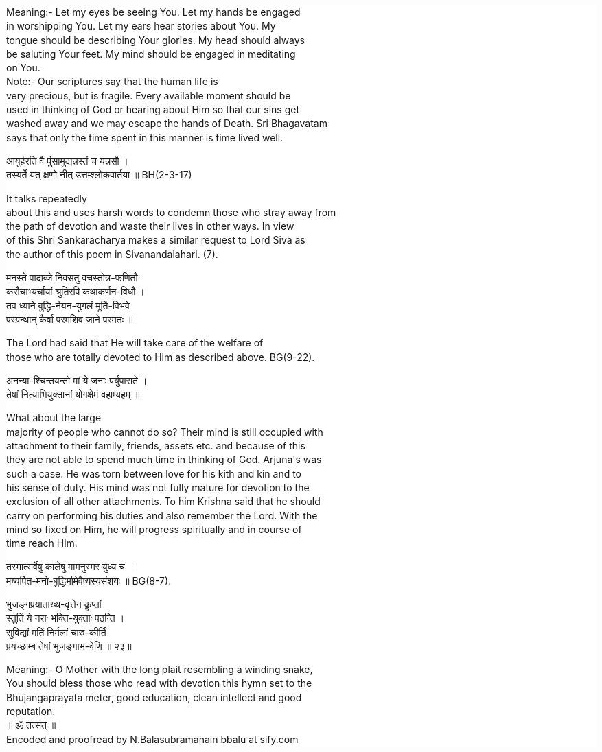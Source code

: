  Meaning:- Let my eyes be seeing You. Let my hands be engaged  
in worshipping You. Let my ears hear stories about You. My  
tongue should be describing Your glories. My head should always  
be saluting Your feet. My mind should be engaged in meditating  
on You.  
 Note:- Our scriptures say that the human life is  
very precious, but is fragile. Every available moment should be  
used in thinking of God or hearing about Him so that our sins get  
washed away and we may escape the hands of Death. Sri Bhagavatam  
says that only the time spent in this manner is time lived well.  
  
आयुर्हरति वै पुंसामुद्यन्नस्तं च यन्नसौ ।  
तस्यर्ते यत् क्षणो नीत् उत्तम्श्लोकवार्तया ॥  BH(2-3-17)  
  
 It talks repeatedly  
about this and uses harsh words to condemn those who stray away from  
the path of devotion and waste their lives in other ways.  In view  
of this Shri Sankaracharya makes a similar request to Lord Siva as  
the author of this poem in Sivanandalahari. (7).  
  
मनस्ते पादाब्जे निवसतु वचस्तोत्र-फणितौ  
     करौचाभ्यर्चायां श्रुतिरपि कथाकर्णन-विधौ ।  
तव ध्याने बुद्धि-र्नयन-युगलं मूर्ति-विभवे  
     परग्रन्थान् कैर्वा परमशिव जाने परमतः ॥   
  
 The Lord had said that He will take care of the welfare of  
those who are totally devoted to Him as described above. BG(9-22).  
  
अनन्या-श्चिन्तयन्तो मां ये जनाः पर्युपासते ।  
तेषां नित्याभियुक्तानां योगक्षेमं वहाम्यहम् ॥   
  
 What about the large  
majority of people who cannot do so? Their mind is still occupied with  
attachment to their family, friends, assets etc. and because of this  
they are not able to spend much time in thinking of God.  Arjuna's was  
such a case. He was torn between love for his kith and kin and to  
his sense of duty. His mind was not fully mature for devotion to the  
exclusion of all other attachments. To him Krishna said that he should  
carry on performing his duties and also remember the Lord. With the  
mind so fixed on Him, he will progress spiritually and in course of  
time reach Him.  
  
तस्मात्सर्वेषु कालेषु मामनुस्मर युध्य च ।  
मय्यर्पित-मनो-बुद्धिर्मामेवैष्यस्यसंशयः ॥  BG(8-7).  
  
भुजङ्गप्रयाताख्य-वृत्तेन कॢप्तां  
     स्तुतिं ये नराः भक्ति-युक्ताः पठन्ति ।  
सुविद्यां मतिं निर्मलां चारु-कीर्तिं  
     प्रयच्छाम्ब तेषां भुजङ्गाभ-वेणि ॥ २३॥  
  
 Meaning:- O Mother with the long plait resembling a winding snake,  
You should bless those who read with devotion this hymn set to the  
Bhujangaprayata meter, good education, clean intellect and good  
reputation.  
                                  ॥ ॐ तत्सत् ॥  
Encoded and proofread by N.Balasubramanain bbalu at sify.com  
  
